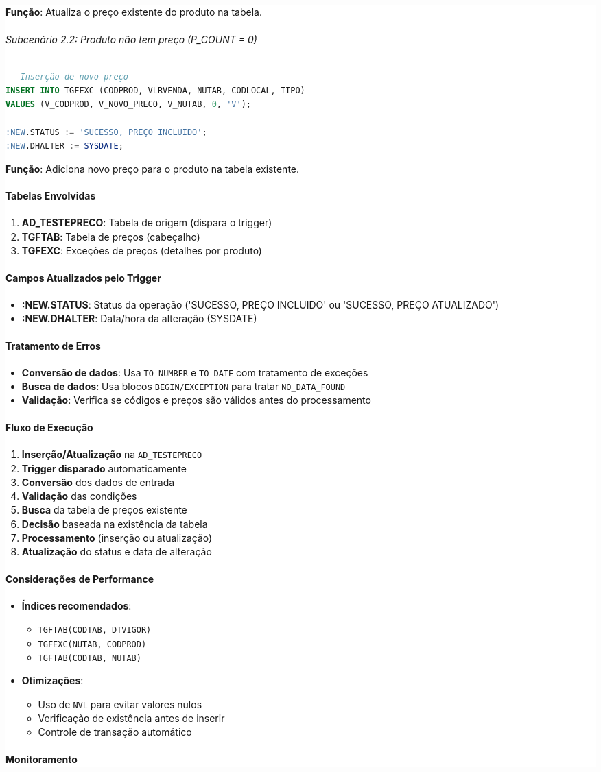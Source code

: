 **Função**: Atualiza o preço existente do produto na tabela.

###### Subcenário 2.2: Produto não tem preço (P_COUNT = 0)

```sql
-- Inserção de novo preço
INSERT INTO TGFEXC (CODPROD, VLRVENDA, NUTAB, CODLOCAL, TIPO)
VALUES (V_CODPROD, V_NOVO_PRECO, V_NUTAB, 0, 'V');

:NEW.STATUS := 'SUCESSO, PREÇO INCLUIDO';
:NEW.DHALTER := SYSDATE;
```

**Função**: Adiciona novo preço para o produto na tabela existente.

#### Tabelas Envolvidas

1. **AD_TESTEPRECO**: Tabela de origem (dispara o trigger)
2. **TGFTAB**: Tabela de preços (cabeçalho)
3. **TGFEXC**: Exceções de preços (detalhes por produto)

#### Campos Atualizados pelo Trigger

- **:NEW.STATUS**: Status da operação ('SUCESSO, PREÇO INCLUIDO' ou 'SUCESSO, PREÇO ATUALIZADO')
- **:NEW.DHALTER**: Data/hora da alteração (SYSDATE)

#### Tratamento de Erros

- **Conversão de dados**: Usa `TO_NUMBER` e `TO_DATE` com tratamento de exceções
- **Busca de dados**: Usa blocos `BEGIN/EXCEPTION` para tratar `NO_DATA_FOUND`
- **Validação**: Verifica se códigos e preços são válidos antes do processamento

#### Fluxo de Execução

1. **Inserção/Atualização** na `AD_TESTEPRECO`
2. **Trigger disparado** automaticamente
3. **Conversão** dos dados de entrada
4. **Validação** das condições
5. **Busca** da tabela de preços existente
6. **Decisão** baseada na existência da tabela
7. **Processamento** (inserção ou atualização)
8. **Atualização** do status e data de alteração

#### Considerações de Performance

- **Índices recomendados**:
  - `TGFTAB(CODTAB, DTVIGOR)`
  - `TGFEXC(NUTAB, CODPROD)`
  - `TGFTAB(CODTAB, NUTAB)`

- **Otimizações**:
  - Uso de `NVL` para evitar valores nulos
  - Verificação de existência antes de inserir
  - Controle de transação automático

#### Monitoramento
